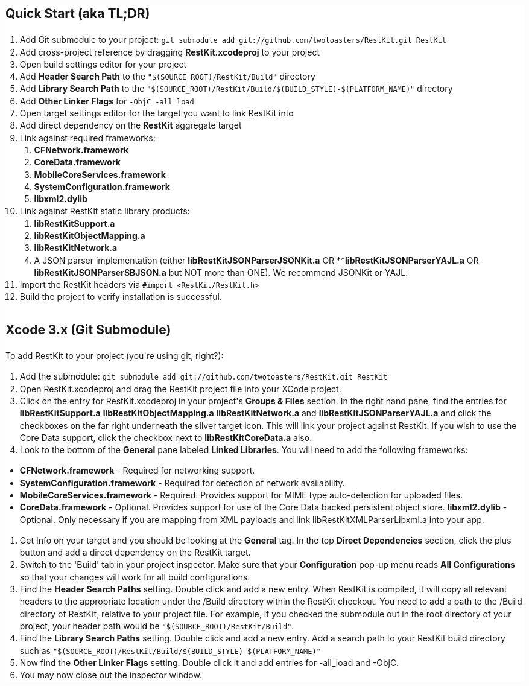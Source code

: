 Quick Start (aka TL;DR)
-----------

1. Add Git submodule to your project: `git submodule add git://github.com/twotoasters/RestKit.git RestKit`
1. Add cross-project reference by dragging **RestKit.xcodeproj** to your project
1. Open build settings editor for your project
1. Add **Header Search Path** to the `"$(SOURCE_ROOT)/RestKit/Build"` directory
1. Add **Library Search Path** to the `"$(SOURCE_ROOT)/RestKit/Build/$(BUILD_STYLE)-$(PLATFORM_NAME)"` directory
1. Add **Other Linker Flags** for `-ObjC -all_load`
1. Open target settings editor for the target you want to link RestKit into
1. Add direct dependency on the **RestKit** aggregate target
1. Link against required frameworks:
    1. **CFNetwork.framework**
    1. **CoreData.framework**
    1. **MobileCoreServices.framework**
    1. **SystemConfiguration.framework**
    1. **libxml2.dylib**
1. Link against RestKit static library products:
    1. **libRestKitSupport.a**
    1. **libRestKitObjectMapping.a**
    1. **libRestKitNetwork.a**
    1. A JSON parser implementation (either **libRestKitJSONParserJSONKit.a** OR ****libRestKitJSONParserYAJL.a** OR **libRestKitJSONParserSBJSON.a** but NOT more than ONE). We recommend JSONKit or YAJL.
1. Import the RestKit headers via `#import <RestKit/RestKit.h>`
1. Build the project to verify installation is successful.
    
Xcode 3.x (Git Submodule)
-------------------------

To add RestKit to your project (you're using git, right?):

1. Add the submodule: `git submodule add git://github.com/twotoasters/RestKit.git RestKit`
1. Open RestKit.xcodeproj and drag the RestKit project file into your XCode project.
1. Click on the entry for RestKit.xcodeproj in your project's **Groups & Files** section. In the right hand pane, find the entries for **libRestKitSupport.a** **libRestKitObjectMapping.a** **libRestKitNetwork.a** and **libRestKitJSONParserYAJL.a** and click the checkboxes on the far right underneath the silver target icon. This will link your project against RestKit. If you wish to use the Core Data support, click the checkbox next to **libRestKitCoreData.a** also.
1. Look to the bottom of the **General** pane labeled **Linked Libraries**. You will need to add the following frameworks:
 * **CFNetwork.framework** - Required for networking support.
 * **SystemConfiguration.framework** - Required for detection of network availability.
 * **MobileCoreServices.framework** - Required. Provides support for MIME type auto-detection for uploaded files.
 * **CoreData.framework** - Optional. Provides support for use of the Core Data backed persistent object store.
 **libxml2.dylib** - Optional. Only necessary if you are mapping from XML payloads and link libRestKitXMLParserLibxml.a into your app.
1. Get Info on your target and you should be looking at the **General** tag. In the top **Direct Dependencies** section, click the plus button and add a direct dependency on the RestKit target.
1. Switch to the 'Build' tab in your project inspector. Make sure that your **Configuration** pop-up menu reads **All Configurations** so that your changes will work for all build configurations. 
1. Find the **Header Search Paths** setting. Double click and add a new entry. When RestKit is compiled, it will copy all relevant headers to the appropriate location under the /Build directory within the RestKit checkout. You need to add a path to the /Build directory of RestKit, relative to your project file. For example, if you checked the submodule out in the root directory of your project, your header path would be `"$(SOURCE_ROOT)/RestKit/Build"`.
1. Find the **Library Search Paths** setting. Double click and add a new entry. Add a search path to your RestKit build directory such as `"$(SOURCE_ROOT)/RestKit/Build/$(BUILD_STYLE)-$(PLATFORM_NAME)"`
1. Now find the **Other Linker Flags** setting. Double click it and add entries for -all_load and -ObjC.
1. You may now close out the inspector window.